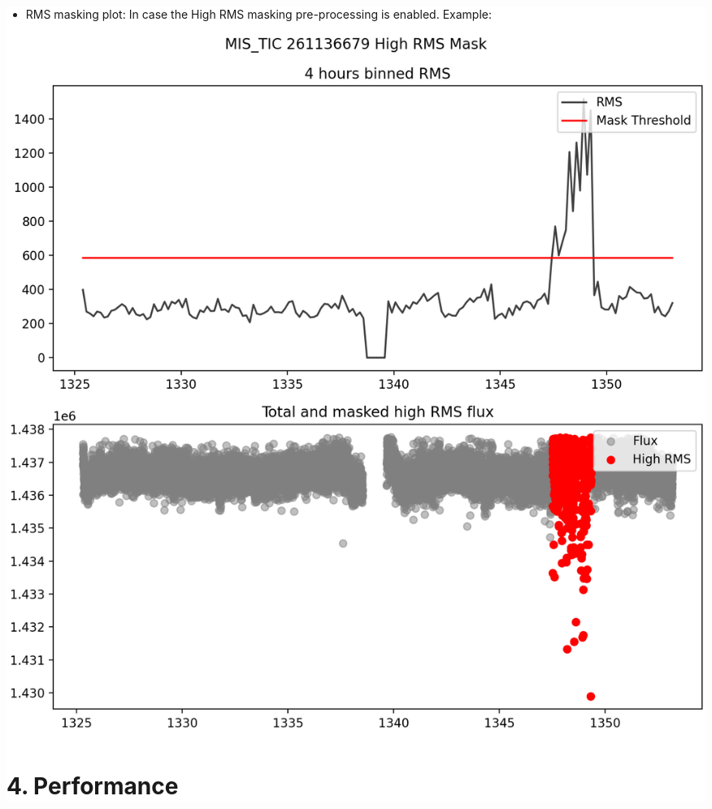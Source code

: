 

* RMS masking plot: In case the High RMS masking pre-processing is enabled. Example:

![Selfmasking function evaluates the RMS of the light curve in blocks of four hours and mask these regions with high RMS.\label{fig:rms}](rms.png)

# 4. Performance
